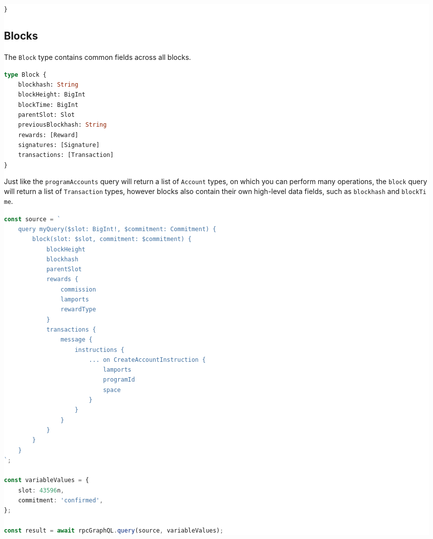 ```
}
```

## Blocks

The `Block` type contains common fields across all blocks.

```graphql
type Block {
    blockhash: String
    blockHeight: BigInt
    blockTime: BigInt
    parentSlot: Slot
    previousBlockhash: String
    rewards: [Reward]
    signatures: [Signature]
    transactions: [Transaction]
}
```

Just like the `programAccounts` query will return a list of `Account` types, on
which you can perform many operations, the `block` query will return a list of
`Transaction` types, however blocks also contain their own high-level data
fields, such as `blockhash` and `blockTime`.

```ts
const source = `
    query myQuery($slot: BigInt!, $commitment: Commitment) {
        block(slot: $slot, commitment: $commitment) {
            blockHeight
            blockhash
            parentSlot
            rewards {
                commission
                lamports
                rewardType
            }
            transactions {
                message {
                    instructions {
                        ... on CreateAccountInstruction {
                            lamports
                            programId
                            space
                        }
                    }
                }
            }
        }
    }
`;

const variableValues = {
    slot: 43596n,
    commitment: 'confirmed',
};

const result = await rpcGraphQL.query(source, variableValues);
```
